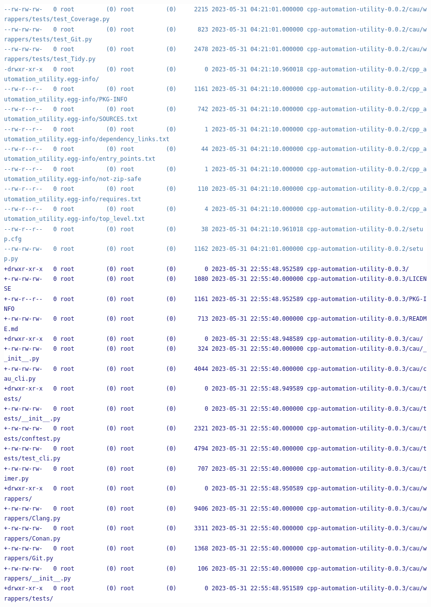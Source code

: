 ```diff
--rw-rw-rw-   0 root         (0) root         (0)     2215 2023-05-31 04:21:01.000000 cpp-automation-utility-0.0.2/cau/wrappers/tests/test_Coverage.py
--rw-rw-rw-   0 root         (0) root         (0)      823 2023-05-31 04:21:01.000000 cpp-automation-utility-0.0.2/cau/wrappers/tests/test_Git.py
--rw-rw-rw-   0 root         (0) root         (0)     2478 2023-05-31 04:21:01.000000 cpp-automation-utility-0.0.2/cau/wrappers/tests/test_Tidy.py
-drwxr-xr-x   0 root         (0) root         (0)        0 2023-05-31 04:21:10.960018 cpp-automation-utility-0.0.2/cpp_automation_utility.egg-info/
--rw-r--r--   0 root         (0) root         (0)     1161 2023-05-31 04:21:10.000000 cpp-automation-utility-0.0.2/cpp_automation_utility.egg-info/PKG-INFO
--rw-r--r--   0 root         (0) root         (0)      742 2023-05-31 04:21:10.000000 cpp-automation-utility-0.0.2/cpp_automation_utility.egg-info/SOURCES.txt
--rw-r--r--   0 root         (0) root         (0)        1 2023-05-31 04:21:10.000000 cpp-automation-utility-0.0.2/cpp_automation_utility.egg-info/dependency_links.txt
--rw-r--r--   0 root         (0) root         (0)       44 2023-05-31 04:21:10.000000 cpp-automation-utility-0.0.2/cpp_automation_utility.egg-info/entry_points.txt
--rw-r--r--   0 root         (0) root         (0)        1 2023-05-31 04:21:10.000000 cpp-automation-utility-0.0.2/cpp_automation_utility.egg-info/not-zip-safe
--rw-r--r--   0 root         (0) root         (0)      110 2023-05-31 04:21:10.000000 cpp-automation-utility-0.0.2/cpp_automation_utility.egg-info/requires.txt
--rw-r--r--   0 root         (0) root         (0)        4 2023-05-31 04:21:10.000000 cpp-automation-utility-0.0.2/cpp_automation_utility.egg-info/top_level.txt
--rw-r--r--   0 root         (0) root         (0)       38 2023-05-31 04:21:10.961018 cpp-automation-utility-0.0.2/setup.cfg
--rw-rw-rw-   0 root         (0) root         (0)     1162 2023-05-31 04:21:01.000000 cpp-automation-utility-0.0.2/setup.py
+drwxr-xr-x   0 root         (0) root         (0)        0 2023-05-31 22:55:48.952589 cpp-automation-utility-0.0.3/
+-rw-rw-rw-   0 root         (0) root         (0)     1080 2023-05-31 22:55:40.000000 cpp-automation-utility-0.0.3/LICENSE
+-rw-r--r--   0 root         (0) root         (0)     1161 2023-05-31 22:55:48.952589 cpp-automation-utility-0.0.3/PKG-INFO
+-rw-rw-rw-   0 root         (0) root         (0)      713 2023-05-31 22:55:40.000000 cpp-automation-utility-0.0.3/README.md
+drwxr-xr-x   0 root         (0) root         (0)        0 2023-05-31 22:55:48.948589 cpp-automation-utility-0.0.3/cau/
+-rw-rw-rw-   0 root         (0) root         (0)      324 2023-05-31 22:55:40.000000 cpp-automation-utility-0.0.3/cau/__init__.py
+-rw-rw-rw-   0 root         (0) root         (0)     4044 2023-05-31 22:55:40.000000 cpp-automation-utility-0.0.3/cau/cau_cli.py
+drwxr-xr-x   0 root         (0) root         (0)        0 2023-05-31 22:55:48.949589 cpp-automation-utility-0.0.3/cau/tests/
+-rw-rw-rw-   0 root         (0) root         (0)        0 2023-05-31 22:55:40.000000 cpp-automation-utility-0.0.3/cau/tests/__init__.py
+-rw-rw-rw-   0 root         (0) root         (0)     2321 2023-05-31 22:55:40.000000 cpp-automation-utility-0.0.3/cau/tests/conftest.py
+-rw-rw-rw-   0 root         (0) root         (0)     4794 2023-05-31 22:55:40.000000 cpp-automation-utility-0.0.3/cau/tests/test_cli.py
+-rw-rw-rw-   0 root         (0) root         (0)      707 2023-05-31 22:55:40.000000 cpp-automation-utility-0.0.3/cau/timer.py
+drwxr-xr-x   0 root         (0) root         (0)        0 2023-05-31 22:55:48.950589 cpp-automation-utility-0.0.3/cau/wrappers/
+-rw-rw-rw-   0 root         (0) root         (0)     9406 2023-05-31 22:55:40.000000 cpp-automation-utility-0.0.3/cau/wrappers/Clang.py
+-rw-rw-rw-   0 root         (0) root         (0)     3311 2023-05-31 22:55:40.000000 cpp-automation-utility-0.0.3/cau/wrappers/Conan.py
+-rw-rw-rw-   0 root         (0) root         (0)     1368 2023-05-31 22:55:40.000000 cpp-automation-utility-0.0.3/cau/wrappers/Git.py
+-rw-rw-rw-   0 root         (0) root         (0)      106 2023-05-31 22:55:40.000000 cpp-automation-utility-0.0.3/cau/wrappers/__init__.py
+drwxr-xr-x   0 root         (0) root         (0)        0 2023-05-31 22:55:48.951589 cpp-automation-utility-0.0.3/cau/wrappers/tests/
```